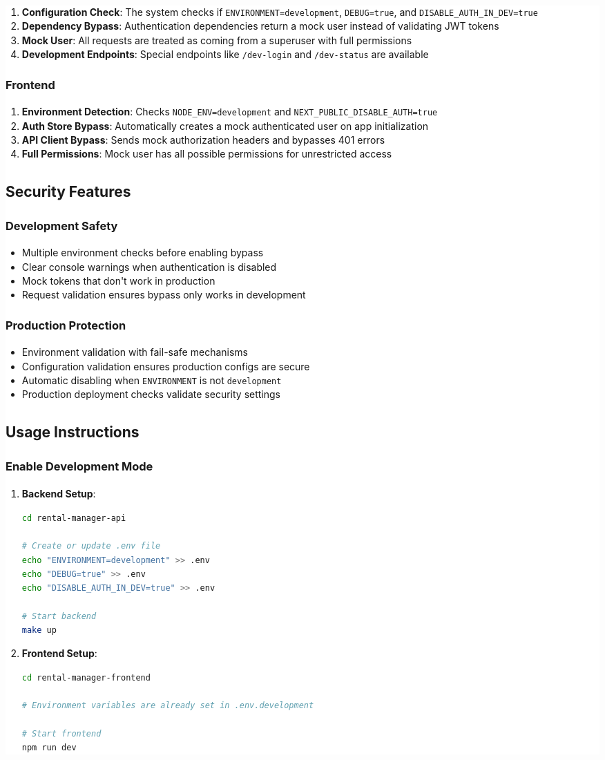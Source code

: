 1. **Configuration Check**: The system checks if `ENVIRONMENT=development`, `DEBUG=true`, and `DISABLE_AUTH_IN_DEV=true`
2. **Dependency Bypass**: Authentication dependencies return a mock user instead of validating JWT tokens
3. **Mock User**: All requests are treated as coming from a superuser with full permissions
4. **Development Endpoints**: Special endpoints like `/dev-login` and `/dev-status` are available

### Frontend

1. **Environment Detection**: Checks `NODE_ENV=development` and `NEXT_PUBLIC_DISABLE_AUTH=true`
2. **Auth Store Bypass**: Automatically creates a mock authenticated user on app initialization
3. **API Client Bypass**: Sends mock authorization headers and bypasses 401 errors
4. **Full Permissions**: Mock user has all possible permissions for unrestricted access

## Security Features

### Development Safety
- Multiple environment checks before enabling bypass
- Clear console warnings when authentication is disabled
- Mock tokens that don't work in production
- Request validation ensures bypass only works in development

### Production Protection
- Environment validation with fail-safe mechanisms
- Configuration validation ensures production configs are secure
- Automatic disabling when `ENVIRONMENT` is not `development`
- Production deployment checks validate security settings

## Usage Instructions

### Enable Development Mode

1. **Backend Setup**:
   ```bash
   cd rental-manager-api
   
   # Create or update .env file
   echo "ENVIRONMENT=development" >> .env
   echo "DEBUG=true" >> .env
   echo "DISABLE_AUTH_IN_DEV=true" >> .env
   
   # Start backend
   make up
   ```

2. **Frontend Setup**:
   ```bash
   cd rental-manager-frontend
   
   # Environment variables are already set in .env.development
   
   # Start frontend
   npm run dev
   ```
